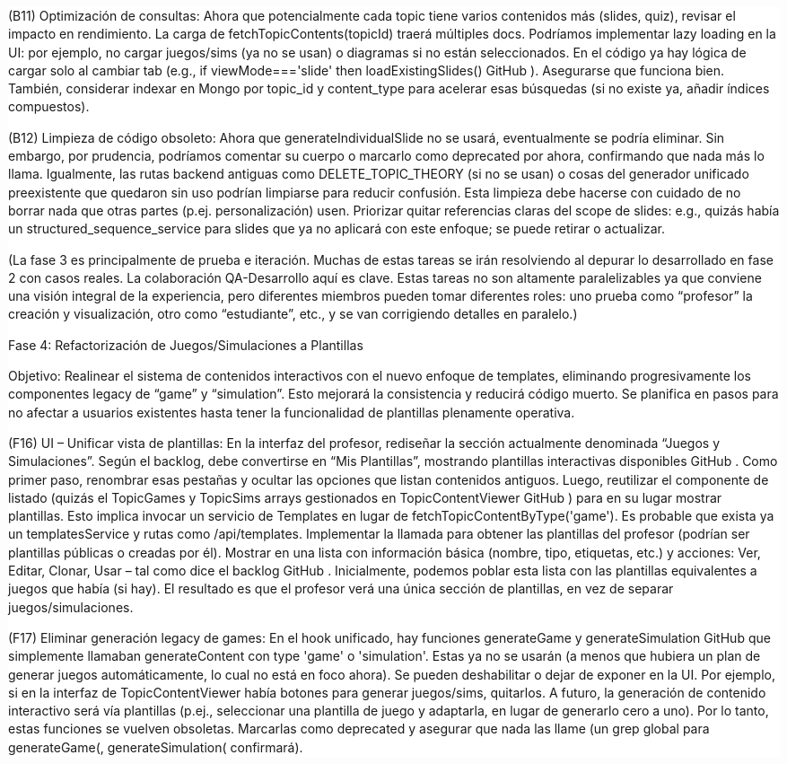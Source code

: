 (B11) Optimización de consultas: Ahora que potencialmente cada topic tiene varios contenidos más (slides, quiz), revisar el impacto en rendimiento. La carga de fetchTopicContents(topicId) traerá múltiples docs. Podríamos implementar lazy loading en la UI: por ejemplo, no cargar juegos/sims (ya no se usan) o diagramas si no están seleccionados. En el código ya hay lógica de cargar solo al cambiar tab (e.g., if viewMode==='slide' then loadExistingSlides()
GitHub
). Asegurarse que funciona bien. También, considerar indexar en Mongo por topic_id y content_type para acelerar esas búsquedas (si no existe ya, añadir índices compuestos).

(B12) Limpieza de código obsoleto: Ahora que generateIndividualSlide no se usará, eventualmente se podría eliminar. Sin embargo, por prudencia, podríamos comentar su cuerpo o marcarlo como deprecated por ahora, confirmando que nada más lo llama. Igualmente, las rutas backend antiguas como DELETE_TOPIC_THEORY (si no se usan) o cosas del generador unificado preexistente que quedaron sin uso podrían limpiarse para reducir confusión. Esta limpieza debe hacerse con cuidado de no borrar nada que otras partes (p.ej. personalización) usen. Priorizar quitar referencias claras del scope de slides: e.g., quizás había un structured_sequence_service para slides que ya no aplicará con este enfoque; se puede retirar o actualizar.

(La fase 3 es principalmente de prueba e iteración. Muchas de estas tareas se irán resolviendo al depurar lo desarrollado en fase 2 con casos reales. La colaboración QA-Desarrollo aquí es clave. Estas tareas no son altamente paralelizables ya que conviene una visión integral de la experiencia, pero diferentes miembros pueden tomar diferentes roles: uno prueba como “profesor” la creación y visualización, otro como “estudiante”, etc., y se van corrigiendo detalles en paralelo.)

Fase 4: Refactorización de Juegos/Simulaciones a Plantillas

Objetivo: Realinear el sistema de contenidos interactivos con el nuevo enfoque de templates, eliminando progresivamente los componentes legacy de “game” y “simulation”. Esto mejorará la consistencia y reducirá código muerto. Se planifica en pasos para no afectar a usuarios existentes hasta tener la funcionalidad de plantillas plenamente operativa.

(F16) UI – Unificar vista de plantillas: En la interfaz del profesor, rediseñar la sección actualmente denominada “Juegos y Simulaciones”. Según el backlog, debe convertirse en “Mis Plantillas”, mostrando plantillas interactivas disponibles
GitHub
. Como primer paso, renombrar esas pestañas y ocultar las opciones que listan contenidos antiguos. Luego, reutilizar el componente de listado (quizás el TopicGames y TopicSims arrays gestionados en TopicContentViewer
GitHub
) para en su lugar mostrar plantillas. Esto implica invocar un servicio de Templates en lugar de fetchTopicContentByType('game'). Es probable que exista ya un templatesService y rutas como /api/templates. Implementar la llamada para obtener las plantillas del profesor (podrían ser plantillas públicas o creadas por él). Mostrar en una lista con información básica (nombre, tipo, etiquetas, etc.) y acciones: Ver, Editar, Clonar, Usar – tal como dice el backlog
GitHub
. Inicialmente, podemos poblar esta lista con las plantillas equivalentes a juegos que había (si hay). El resultado es que el profesor verá una única sección de plantillas, en vez de separar juegos/simulaciones.

(F17) Eliminar generación legacy de games: En el hook unificado, hay funciones generateGame y generateSimulation
GitHub
 que simplemente llamaban generateContent con type 'game' o 'simulation'. Estas ya no se usarán (a menos que hubiera un plan de generar juegos automáticamente, lo cual no está en foco ahora). Se pueden deshabilitar o dejar de exponer en la UI. Por ejemplo, si en la interfaz de TopicContentViewer había botones para generar juegos/sims, quitarlos. A futuro, la generación de contenido interactivo será vía plantillas (p.ej., seleccionar una plantilla de juego y adaptarla, en lugar de generarlo cero a uno). Por lo tanto, estas funciones se vuelven obsoletas. Marcarlas como deprecated y asegurar que nada las llame (un grep global para generateGame(, generateSimulation( confirmará).
